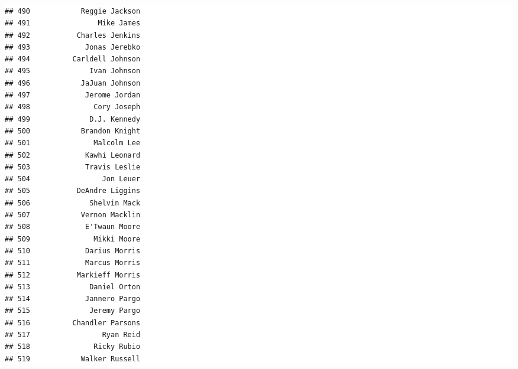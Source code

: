     ## 490            Reggie Jackson
    ## 491                Mike James
    ## 492           Charles Jenkins
    ## 493             Jonas Jerebko
    ## 494          Carldell Johnson
    ## 495              Ivan Johnson
    ## 496            JaJuan Johnson
    ## 497             Jerome Jordan
    ## 498               Cory Joseph
    ## 499              D.J. Kennedy
    ## 500            Brandon Knight
    ## 501               Malcolm Lee
    ## 502             Kawhi Leonard
    ## 503             Travis Leslie
    ## 504                 Jon Leuer
    ## 505           DeAndre Liggins
    ## 506              Shelvin Mack
    ## 507            Vernon Macklin
    ## 508             E'Twaun Moore
    ## 509               Mikki Moore
    ## 510             Darius Morris
    ## 511             Marcus Morris
    ## 512           Markieff Morris
    ## 513              Daniel Orton
    ## 514             Jannero Pargo
    ## 515              Jeremy Pargo
    ## 516          Chandler Parsons
    ## 517                 Ryan Reid
    ## 518               Ricky Rubio
    ## 519            Walker Russell